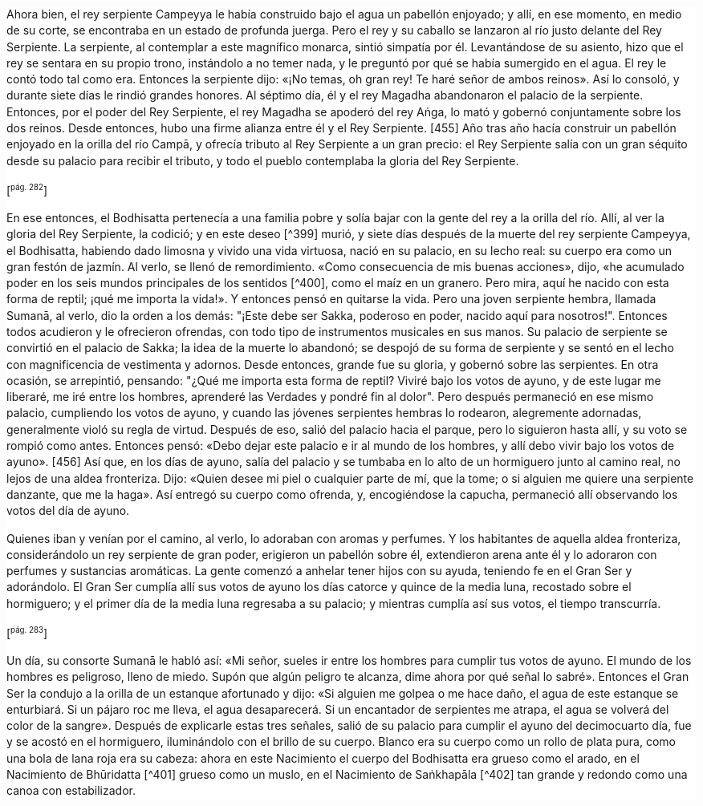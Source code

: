 Ahora bien, el rey serpiente Campeyya le había construido bajo el agua un pabellón enjoyado; y allí, en ese momento, en medio de su corte, se encontraba en un estado de profunda juerga. Pero el rey y su caballo se lanzaron al río justo delante del Rey Serpiente. La serpiente, al contemplar a este magnífico monarca, sintió simpatía por él. Levantándose de su asiento, hizo que el rey se sentara en su propio trono, instándolo a no temer nada, y le preguntó por qué se había sumergido en el agua. El rey le contó todo tal como era. Entonces la serpiente dijo: «¡No temas, oh gran rey! Te haré señor de ambos reinos». Así lo consoló, y durante siete días le rindió grandes honores. Al séptimo día, él y el rey Magadha abandonaron el palacio de la serpiente. Entonces, por el poder del Rey Serpiente, el rey Magadha se apoderó del rey Aṅga, lo mató y gobernó conjuntamente sobre los dos reinos. Desde entonces, hubo una firme alianza entre él y el Rey Serpiente. \[455\] Año tras año hacía construir un pabellón enjoyado en la orilla del río Campā, y ofrecía tributo al Rey Serpiente a un gran precio: el Rey Serpiente salía con un gran séquito desde su palacio para recibir el tributo, y todo el pueblo contemplaba la gloria del Rey Serpiente.

<span id="p282">[<sup><small>pág. 282</small></sup>]</span>

En ese entonces, el Bodhisatta pertenecía a una familia pobre y solía bajar con la gente del rey a la orilla del río. Allí, al ver la gloria del Rey Serpiente, la codició; y en este deseo [^399] murió, y siete días después de la muerte del rey serpiente Campeyya, el Bodhisatta, habiendo dado limosna y vivido una vida virtuosa, nació en su palacio, en su lecho real: su cuerpo era como un gran festón de jazmín. Al verlo, se llenó de remordimiento. «Como consecuencia de mis buenas acciones», dijo, «he acumulado poder en los seis mundos principales de los sentidos [^400], como el maíz en un granero. Pero mira, aquí he nacido con esta forma de reptil; ¡qué me importa la vida!». Y entonces pensó en quitarse la vida. Pero una joven serpiente hembra, llamada Sumanā, al verlo, dio la orden a los demás: "¡Este debe ser Sakka, poderoso en poder, nacido aquí para nosotros!". Entonces todos acudieron y le ofrecieron ofrendas, con todo tipo de instrumentos musicales en sus manos. Su palacio de serpiente se convirtió en el palacio de Sakka; la idea de la muerte lo abandonó; se despojó de su forma de serpiente y se sentó en el lecho con magnificencia de vestimenta y adornos. Desde entonces, grande fue su gloria, y gobernó sobre las serpientes. En otra ocasión, se arrepintió, pensando: "¿Qué me importa esta forma de reptil? Viviré bajo los votos de ayuno, y de este lugar me liberaré, me iré entre los hombres, aprenderé las Verdades y pondré fin al dolor". Pero después permaneció en ese mismo palacio, cumpliendo los votos de ayuno, y cuando las jóvenes serpientes hembras lo rodearon, alegremente adornadas, generalmente violó su regla de virtud. Después de eso, salió del palacio hacia el parque, pero lo siguieron hasta allí, y su voto se rompió como antes. Entonces pensó: «Debo dejar este palacio e ir al mundo de los hombres, y allí debo vivir bajo los votos de ayuno». [456] Así que, en los días de ayuno, salía del palacio y se tumbaba en lo alto de un hormiguero junto al camino real, no lejos de una aldea fronteriza. Dijo: «Quien desee mi piel o cualquier parte de mí, que la tome; o si alguien me quiere una serpiente danzante, que me la haga». Así entregó su cuerpo como ofrenda, y, encogiéndose la capucha, permaneció allí observando los votos del día de ayuno.

Quienes iban y venían por el camino, al verlo, lo adoraban con aromas y perfumes. Y los habitantes de aquella aldea fronteriza, considerándolo un rey serpiente de gran poder, erigieron un pabellón sobre él, extendieron arena ante él y lo adoraron con perfumes y sustancias aromáticas. La gente comenzó a anhelar tener hijos con su ayuda, teniendo fe en el Gran Ser y adorándolo. El Gran Ser cumplía allí sus votos de ayuno los días catorce y quince de la media luna, recostado sobre el hormiguero; y el primer día de la media luna regresaba a su palacio; y mientras cumplía así sus votos, el tiempo transcurría.

<span id="p283">[<sup><small>pág. 283</small></sup>]</span>

Un día, su consorte Sumanā le habló así: «Mi señor, sueles ir entre los hombres para cumplir tus votos de ayuno. El mundo de los hombres es peligroso, lleno de miedo. Supón que algún peligro te alcanza, dime ahora por qué señal lo sabré». Entonces el Gran Ser la condujo a la orilla de un estanque afortunado y dijo: «Si alguien me golpea o me hace daño, el agua de este estanque se enturbiará. Si un pájaro roc me lleva, el agua desaparecerá. Si un encantador de serpientes me atrapa, el agua se volverá del color de la sangre». Después de explicarle estas tres señales, salió de su palacio para cumplir el ayuno del decimocuarto día, fue y se acostó en el hormiguero, iluminándolo con el brillo de su cuerpo. Blanco era su cuerpo como un rollo de plata pura, como una bola de lana roja era su cabeza: ahora en este Nacimiento el cuerpo del Bodhisatta era grueso como el arado, en el Nacimiento de Bhūridatta [^401] grueso como un muslo, en el Nacimiento de Saṅkhapāla [^402] tan grande y redondo como una canoa con estabilizador.


[^409]: 282:1 Lectura con dos manuscritos, _patthayamāno._
[^410]: 282:2 Los seis _devalokā._
[^411]: 283:1 No. 543 (vi. 157 Pali).
[^412]: 283:2 No. 524 (v. 161 Pali).
[^413]: 283:3 Se dice que es venenoso. Compárese con ii. 55 y 206 de esta traducción.
[^414]: 284:1 Estos parecen ser términos técnicos.
[^415]: 284:2 Es decir, por su rápido movimiento da la apariencia de miles de capuchas.
[^416]: 285:1 Se nombran el decimocuarto y el decimoquinto.
[^417]: 286:1 Este pareado, y la mitad del siguiente, aparecen arriba, pág. 422.
[^418]: 286:2 Leyendo _saṁvaṭṭaye_, como sugiere Fausball.
[^419]: 287:1 “La tribu de la serpiente” es la traducción literal.
[^420]: 288:1 Véase Schol. pág. 142.
[^421]: 288:2 Los rayos de bronce, con una forma similar a la que Zeus agarra en las pinturas de los vasos griegos, todavía se usan en el norte de la India como amuletos.
[^422]: 289:1 _Fístula de Cassia._
[^423]: 289:2 _Bignonia Suaveolens._
[^424]: 289:3 Véase arriba, pág. 280; y iii. 306 (traducción, pág. 190).